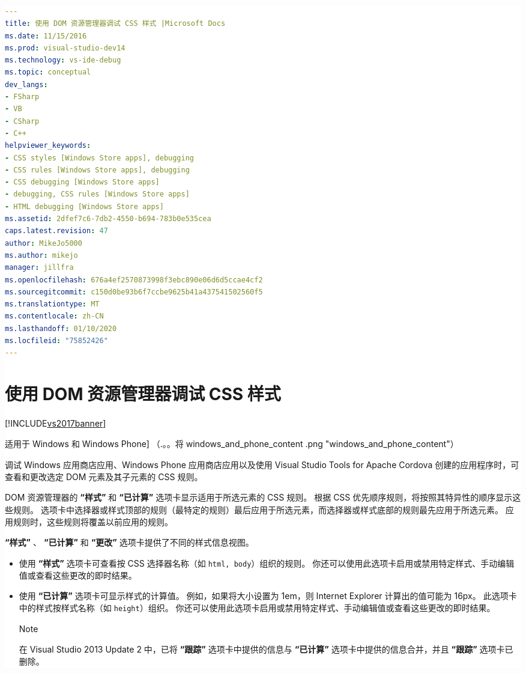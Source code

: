 ```yaml
---
title: 使用 DOM 资源管理器调试 CSS 样式 |Microsoft Docs
ms.date: 11/15/2016
ms.prod: visual-studio-dev14
ms.technology: vs-ide-debug
ms.topic: conceptual
dev_langs:
- FSharp
- VB
- CSharp
- C++
helpviewer_keywords:
- CSS styles [Windows Store apps], debugging
- CSS rules [Windows Store apps], debugging
- CSS debugging [Windows Store apps]
- debugging, CSS rules [Windows Store apps]
- HTML debugging [Windows Store apps]
ms.assetid: 2dfef7c6-7db2-4550-b694-783b0e535cea
caps.latest.revision: 47
author: MikeJo5000
ms.author: mikejo
manager: jillfra
ms.openlocfilehash: 676a4ef2570873998f3ebc890e06d6d5ccae4cf2
ms.sourcegitcommit: c150d0be93b6f7ccbe9625b41a437541502560f5
ms.translationtype: MT
ms.contentlocale: zh-CN
ms.lasthandoff: 01/10/2020
ms.locfileid: "75852426"
---
```

# <a name="debug-css-styles-using-dom-explorer"></a>使用 DOM 资源管理器调试 CSS 样式
[!INCLUDE[vs2017banner](../includes/vs2017banner.md)]

适用于 Windows 和 Windows Phone] （.。。将 windows_and_phone_content .png "windows_and_phone_content"）  
  
 调试 Windows 应用商店应用、Windows Phone 应用商店应用以及使用 Visual Studio Tools for Apache Cordova 创建的应用程序时，可查看和更改选定 DOM 元素及其子元素的 CSS 规则。  
  
 DOM 资源管理器的 **“样式”** 和 **“已计算”** 选项卡显示适用于所选元素的 CSS 规则。 根据 CSS 优先顺序规则，将按照其特异性的顺序显示这些规则。 选项卡中选择器或样式顶部的规则（最特定的规则）最后应用于所选元素，而选择器或样式底部的规则最先应用于所选元素。 应用规则时，这些规则将覆盖以前应用的规则。  
  
 **“样式”** 、 **“已计算”** 和 **“更改”** 选项卡提供了不同的样式信息视图。  
  
- 使用 **“样式”** 选项卡可查看按 CSS 选择器名称（如 `html, body`）组织的规则。 你还可以使用此选项卡启用或禁用特定样式、手动编辑值或查看这些更改的即时结果。  
  
- 使用 **“已计算”** 选项卡可显示样式的计算值。 例如，如果将大小设置为 1em，则 Internet Explorer 计算出的值可能为 16px。 此选项卡中的样式按样式名称（如 `height`）组织。 你还可以使用此选项卡启用或禁用特定样式、手动编辑值或查看这些更改的即时结果。  
  
    > [!NOTE]
    > 在 Visual Studio 2013 Update 2 中，已将 **“跟踪”** 选项卡中提供的信息与 **“已计算”** 选项卡中提供的信息合并，并且 **“跟踪”** 选项卡已删除。  
  
